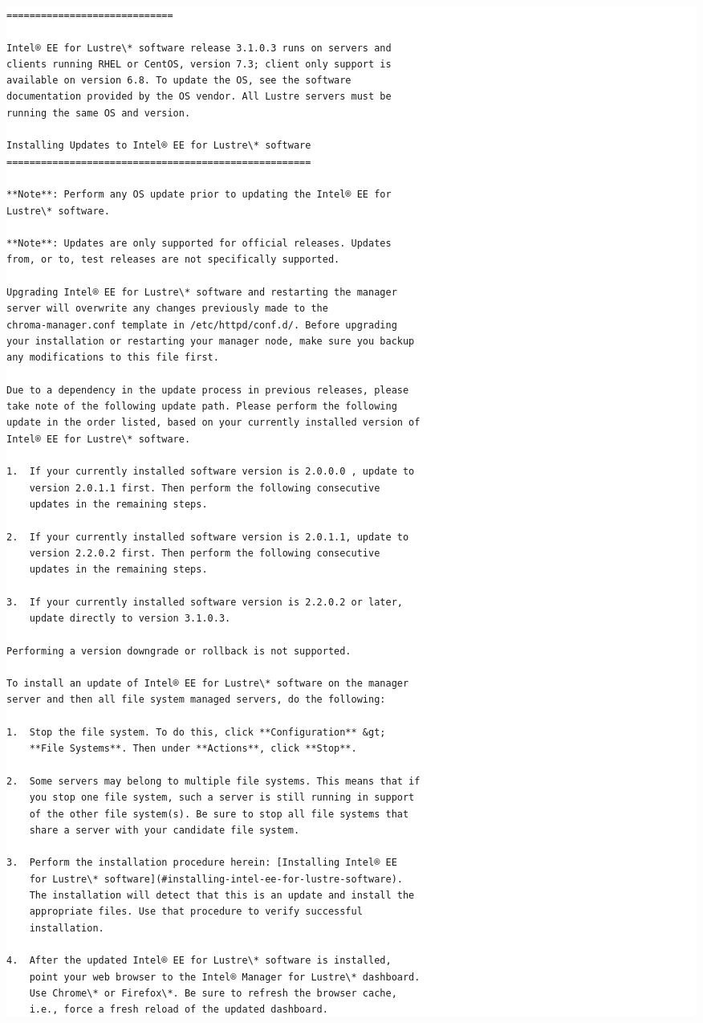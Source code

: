 ```
=============================

Intel® EE for Lustre\* software release 3.1.0.3 runs on servers and
clients running RHEL or CentOS, version 7.3; client only support is
available on version 6.8. To update the OS, see the software
documentation provided by the OS vendor. All Lustre servers must be
running the same OS and version.

Installing Updates to Intel® EE for Lustre\* software
=====================================================

**Note**: Perform any OS update prior to updating the Intel® EE for
Lustre\* software.

**Note**: Updates are only supported for official releases. Updates
from, or to, test releases are not specifically supported.

Upgrading Intel® EE for Lustre\* software and restarting the manager
server will overwrite any changes previously made to the
chroma-manager.conf template in /etc/httpd/conf.d/. Before upgrading
your installation or restarting your manager node, make sure you backup
any modifications to this file first.

Due to a dependency in the update process in previous releases, please
take note of the following update path. Please perform the following
update in the order listed, based on your currently installed version of
Intel® EE for Lustre\* software.

1.  If your currently installed software version is 2.0.0.0 , update to
    version 2.0.1.1 first. Then perform the following consecutive
    updates in the remaining steps.

2.  If your currently installed software version is 2.0.1.1, update to
    version 2.2.0.2 first. Then perform the following consecutive
    updates in the remaining steps.

3.  If your currently installed software version is 2.2.0.2 or later,
    update directly to version 3.1.0.3.

Performing a version downgrade or rollback is not supported.

To install an update of Intel® EE for Lustre\* software on the manager
server and then all file system managed servers, do the following:

1.  Stop the file system. To do this, click **Configuration** &gt;
    **File Systems**. Then under **Actions**, click **Stop**.

2.  Some servers may belong to multiple file systems. This means that if
    you stop one file system, such a server is still running in support
    of the other file system(s). Be sure to stop all file systems that
    share a server with your candidate file system.

3.  Perform the installation procedure herein: [Installing Intel® EE
    for Lustre\* software](#installing-intel-ee-for-lustre-software).
    The installation will detect that this is an update and install the
    appropriate files. Use that procedure to verify successful
    installation.

4.  After the updated Intel® EE for Lustre\* software is installed,
    point your web browser to the Intel® Manager for Lustre\* dashboard.
    Use Chrome\* or Firefox\*. Be sure to refresh the browser cache,
    i.e., force a fresh reload of the updated dashboard.

```